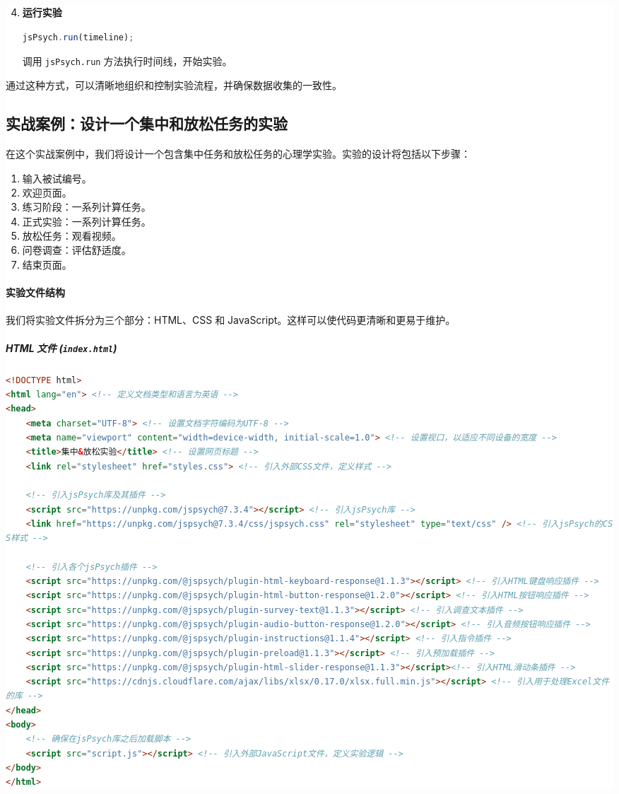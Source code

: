 4. **运行实验**
   ```js
   jsPsych.run(timeline);
   ```
   调用 `jsPsych.run` 方法执行时间线，开始实验。

通过这种方式，可以清晰地组织和控制实验流程，并确保数据收集的一致性。

##  实战案例：设计一个集中和放松任务的实验

在这个实战案例中，我们将设计一个包含集中任务和放松任务的心理学实验。实验的设计将包括以下步骤：

1. 输入被试编号。
2. 欢迎页面。
3. 练习阶段：一系列计算任务。
4. 正式实验：一系列计算任务。
5. 放松任务：观看视频。
6. 问卷调查：评估舒适度。
7. 结束页面。

#### 实验文件结构

我们将实验文件拆分为三个部分：HTML、CSS 和 JavaScript。这样可以使代码更清晰和更易于维护。

##### HTML 文件 (`index.html`)

```html
<!DOCTYPE html>
<html lang="en"> <!-- 定义文档类型和语言为英语 -->
<head>
    <meta charset="UTF-8"> <!-- 设置文档字符编码为UTF-8 -->
    <meta name="viewport" content="width=device-width, initial-scale=1.0"> <!-- 设置视口，以适应不同设备的宽度 -->
    <title>集中&放松实验</title> <!-- 设置网页标题 -->
    <link rel="stylesheet" href="styles.css"> <!-- 引入外部CSS文件，定义样式 -->

    <!-- 引入jsPsych库及其插件 -->
    <script src="https://unpkg.com/jspsych@7.3.4"></script> <!-- 引入jsPsych库 -->
    <link href="https://unpkg.com/jspsych@7.3.4/css/jspsych.css" rel="stylesheet" type="text/css" /> <!-- 引入jsPsych的CSS样式 -->
    
    <!-- 引入各个jsPsych插件 -->
    <script src="https://unpkg.com/@jspsych/plugin-html-keyboard-response@1.1.3"></script> <!-- 引入HTML键盘响应插件 -->
    <script src="https://unpkg.com/@jspsych/plugin-html-button-response@1.2.0"></script> <!-- 引入HTML按钮响应插件 -->
    <script src="https://unpkg.com/@jspsych/plugin-survey-text@1.1.3"></script> <!-- 引入调查文本插件 -->
    <script src="https://unpkg.com/@jspsych/plugin-audio-button-response@1.2.0"></script> <!-- 引入音频按钮响应插件 -->
    <script src="https://unpkg.com/@jspsych/plugin-instructions@1.1.4"></script> <!-- 引入指令插件 -->
    <script src="https://unpkg.com/@jspsych/plugin-preload@1.1.3"></script> <!-- 引入预加载插件 -->
    <script src="https://unpkg.com/@jspsych/plugin-html-slider-response@1.1.3"></script><!-- 引入HTML滑动条插件 -->
    <script src="https://cdnjs.cloudflare.com/ajax/libs/xlsx/0.17.0/xlsx.full.min.js"></script> <!-- 引入用于处理Excel文件的库 -->
</head>
<body>
    <!-- 确保在jsPsych库之后加载脚本 -->
    <script src="script.js"></script> <!-- 引入外部JavaScript文件，定义实验逻辑 -->
</body>
</html>

```
